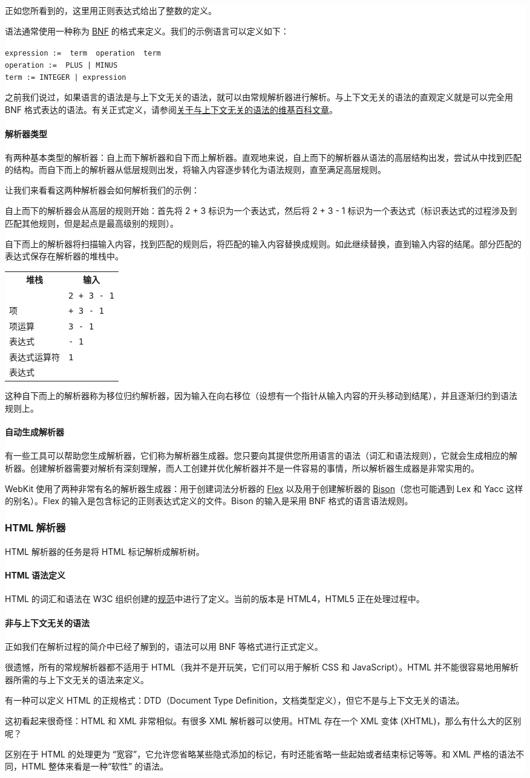 正如您所看到的，这里用正则表达式给出了整数的定义。

语法通常使用一种称为 [BNF](http://en.wikipedia.org/wiki/Backus%E2%80%93Naur_Form) 的格式来定义。我们的示例语言可以定义如下：

```html
expression :=  term  operation  term
operation :=  PLUS | MINUS
term := INTEGER | expression
```

之前我们说过，如果语言的语法是与上下文无关的语法，就可以由常规解析器进行解析。与上下文无关的语法的直观定义就是可以完全用 BNF 格式表达的语法。有关正式定义，请参阅[关于与上下文无关的语法的维基百科文章](http://en.wikipedia.org/wiki/Context-free_grammar)。

#### 解析器类型

有两种基本类型的解析器：自上而下解析器和自下而上解析器。直观地来说，自上而下的解析器从语法的高层结构出发，尝试从中找到匹配的结构。而自下而上的解析器从低层规则出发，将输入内容逐步转化为语法规则，直至满足高层规则。

让我们来看看这两种解析器会如何解析我们的示例：

自上而下的解析器会从高层的规则开始：首先将 2 + 3 标识为一个表达式，然后将 2 + 3 - 1 标识为一个表达式（标识表达式的过程涉及到匹配其他规则，但是起点是最高级别的规则）。

自下而上的解析器将扫描输入内容，找到匹配的规则后，将匹配的输入内容替换成规则。如此继续替换，直到输入内容的结尾。部分匹配的表达式保存在解析器的堆栈中。

<table id="stack"><tbody><tr><th>堆栈</th><th>输入</th></tr><tr><td>&nbsp;</td><td><samp>2 + 3 - 1</samp></td></tr><tr><td>项</td><td><samp>+ 3 - 1</samp></td></tr><tr><td>项运算</td><td><samp>3 - 1</samp></td></tr><tr><td>表达式</td><td><samp>- 1</samp></td></tr><tr><td>表达式运算符</td><td><samp>1</samp></td></tr><tr><td>表达式</td><td><samp>&nbsp;</samp></td></tr></tbody></table>

这种自下而上的解析器称为移位归约解析器，因为输入在向右移位（设想有一个指针从输入内容的开头移动到结尾），并且逐渐归约到语法规则上。

#### 自动生成解析器

有一些工具可以帮助您生成解析器，它们称为解析器生成器。您只要向其提供您所用语言的语法（词汇和语法规则），它就会生成相应的解析器。创建解析器需要对解析有深刻理解，而人工创建并优化解析器并不是一件容易的事情，所以解析器生成器是非常实用的。

WebKit 使用了两种非常有名的解析器生成器：用于创建词法分析器的 [Flex](http://en.wikipedia.org/wiki/Flex_lexical_analyser) 以及用于创建解析器的 [Bison](http://www.gnu.org/software/bison/)（您也可能遇到 Lex 和 Yacc 这样的别名）。Flex 的输入是包含标记的正则表达式定义的文件。Bison 的输入是采用 BNF 格式的语言语法规则。

### HTML 解析器

HTML 解析器的任务是将 HTML 标记解析成解析树。

#### HTML 语法定义

HTML 的词汇和语法在 W3C 组织创建的[规范](#w3c)中进行了定义。当前的版本是 HTML4，HTML5 正在处理过程中。

#### 非与上下文无关的语法

正如我们在解析过程的简介中已经了解到的，语法可以用 BNF 等格式进行正式定义。

很遗憾，所有的常规解析器都不适用于 HTML（我并不是开玩笑，它们可以用于解析 CSS 和 JavaScript）。HTML 并不能很容易地用解析器所需的与上下文无关的语法来定义。

有一种可以定义 HTML 的正规格式：DTD（Document Type Definition，文档类型定义），但它不是与上下文无关的语法。

这初看起来很奇怪：HTML 和 XML 非常相似。有很多 XML 解析器可以使用。HTML 存在一个 XML 变体 (XHTML)，那么有什么大的区别呢？

区别在于 HTML 的处理更为 “宽容”，它允许您省略某些隐式添加的标记，有时还能省略一些起始或者结束标记等等。和 XML 严格的语法不同，HTML 整体来看是一种“软性” 的语法。
